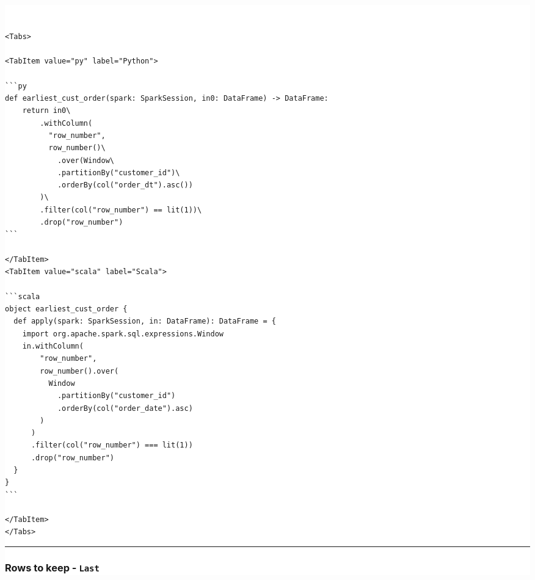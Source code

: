 ````mdx-code-block


<Tabs>

<TabItem value="py" label="Python">

```py
def earliest_cust_order(spark: SparkSession, in0: DataFrame) -> DataFrame:
    return in0\
        .withColumn(
          "row_number",
          row_number()\
            .over(Window\
            .partitionBy("customer_id")\
            .orderBy(col("order_dt").asc())
        )\
        .filter(col("row_number") == lit(1))\
        .drop("row_number")
```

</TabItem>
<TabItem value="scala" label="Scala">

```scala
object earliest_cust_order {
  def apply(spark: SparkSession, in: DataFrame): DataFrame = {
    import org.apache.spark.sql.expressions.Window
    in.withColumn(
        "row_number",
        row_number().over(
          Window
            .partitionBy("customer_id")
            .orderBy(col("order_date").asc)
        )
      )
      .filter(col("row_number") === lit(1))
      .drop("row_number")
  }
}
```

</TabItem>
</Tabs>

````

---

### Rows to keep - `Last`
